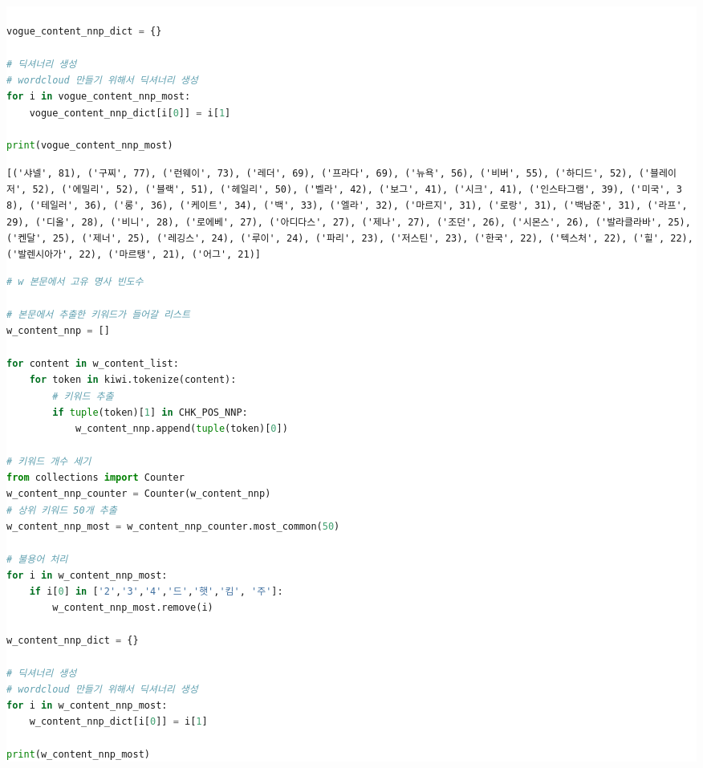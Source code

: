 ```python
        
vogue_content_nnp_dict = {}

# 딕셔너리 생성 
# wordcloud 만들기 위해서 딕셔너리 생성
for i in vogue_content_nnp_most:
    vogue_content_nnp_dict[i[0]] = i[1]
    
print(vogue_content_nnp_most)
```

    [('샤넬', 81), ('구찌', 77), ('런웨이', 73), ('레더', 69), ('프라다', 69), ('뉴욕', 56), ('비버', 55), ('하디드', 52), ('블레이저', 52), ('에밀리', 52), ('블랙', 51), ('헤일리', 50), ('벨라', 42), ('보그', 41), ('시크', 41), ('인스타그램', 39), ('미국', 38), ('테일러', 36), ('롱', 36), ('케이트', 34), ('백', 33), ('엘라', 32), ('마르지', 31), ('로랑', 31), ('백남준', 31), ('라프', 29), ('디올', 28), ('비니', 28), ('로에베', 27), ('아디다스', 27), ('제나', 27), ('조던', 26), ('시몬스', 26), ('발라클라바', 25), ('켄달', 25), ('제너', 25), ('레깅스', 24), ('루이', 24), ('파리', 23), ('저스틴', 23), ('한국', 22), ('텍스처', 22), ('힐', 22), ('발렌시아가', 22), ('마르탱', 21), ('어그', 21)]



```python
# w 본문에서 고유 명사 빈도수

# 본문에서 추출한 키워드가 들어갈 리스트 
w_content_nnp = []

for content in w_content_list:
    for token in kiwi.tokenize(content):
        # 키워드 추출 
        if tuple(token)[1] in CHK_POS_NNP:
            w_content_nnp.append(tuple(token)[0])

# 키워드 개수 세기
from collections import Counter
w_content_nnp_counter = Counter(w_content_nnp)
# 상위 키워드 50개 추출 
w_content_nnp_most = w_content_nnp_counter.most_common(50)

# 불용어 처리
for i in w_content_nnp_most:    
    if i[0] in ['2','3','4','드','햇','킴', '주']:
        w_content_nnp_most.remove(i)
        
w_content_nnp_dict = {}

# 딕셔너리 생성   
# wordcloud 만들기 위해서 딕셔너리 생성
for i in w_content_nnp_most:
    w_content_nnp_dict[i[0]] = i[1]
    
print(w_content_nnp_most)
```
